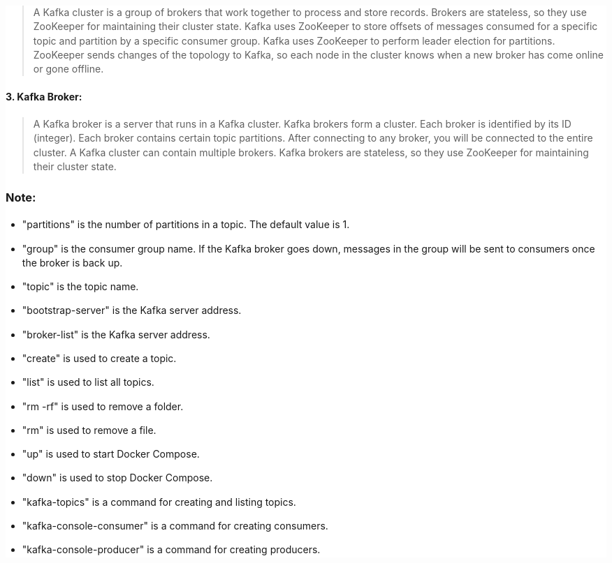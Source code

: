 > A Kafka cluster is a group of brokers that work together to process and store records. Brokers are stateless, so they use ZooKeeper for maintaining their cluster state. Kafka uses ZooKeeper to store offsets of messages consumed for a specific topic and partition by a specific consumer group. Kafka uses ZooKeeper to perform leader election for partitions. ZooKeeper sends changes of the topology to Kafka, so each node in the cluster knows when a new broker has come online or gone offline.

#### 3. Kafka Broker:

> A Kafka broker is a server that runs in a Kafka cluster. Kafka brokers form a cluster. Each broker is identified by its ID (integer). Each broker contains certain topic partitions. After connecting to any broker, you will be connected to the entire cluster. A Kafka cluster can contain multiple brokers. Kafka brokers are stateless, so they use ZooKeeper for maintaining their cluster state.

### Note:

- "partitions" is the number of partitions in a topic. The default value is 1.

- "group" is the consumer group name. If the Kafka broker goes down, messages in the group will be sent to consumers once the broker is back up.

- "topic" is the topic name.

- "bootstrap-server" is the Kafka server address.

- "broker-list" is the Kafka server address.

- "create" is used to create a topic.

- "list" is used to list all topics.

- "rm -rf" is used to remove a folder.

- "rm" is used to remove a file.

- "up" is used to start Docker Compose.

- "down" is used to stop Docker Compose.

- "kafka-topics" is a command for creating and listing topics.

- "kafka-console-consumer" is a command for creating consumers.

- "kafka-console-producer" is a command for creating producers.
